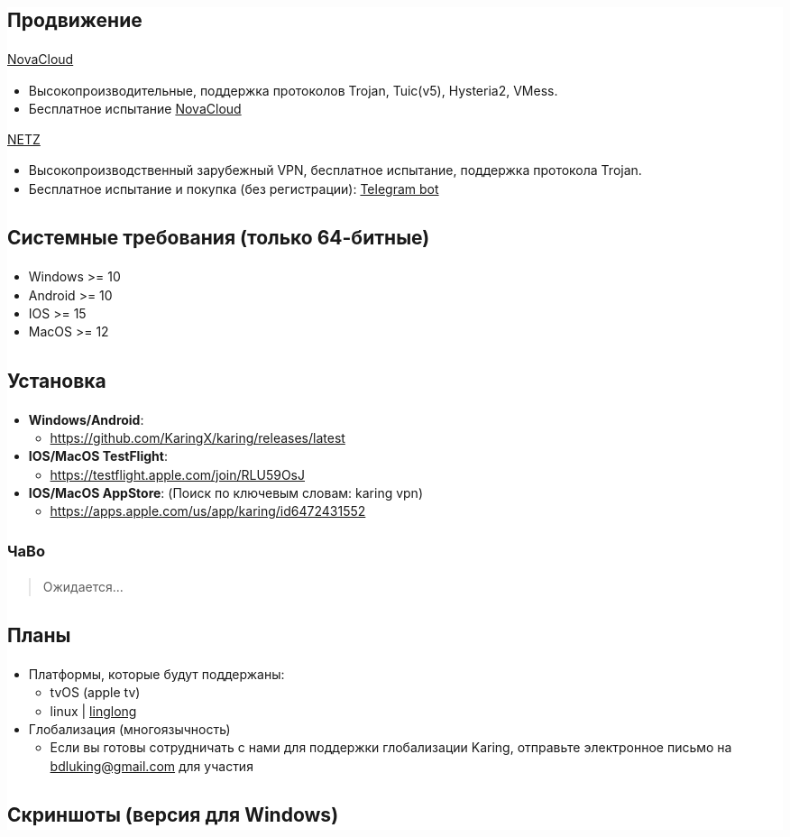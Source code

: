 ## Продвижение
[NovaCloud](https://跟斗云.com/auth/register?code=71be1e9a1a)

- Высокопроизводительные, поддержка протоколов Trojan, Tuic(v5), Hysteria2, VMess.
- Бесплатное испытание [NovaCloud](https://跟斗云.com/auth/register?code=71be1e9a1a)

[NETZ](https://netz.run)

- Высокопроизводственный зарубежный VPN, бесплатное испытание, поддержка протокола Trojan.
- Бесплатное испытание и покупка (без регистрации): [Telegram bot](https://t.me/netzrun_bot?start=ref_karing)

## Системные требования (только 64-битные)
- Windows >= 10
- Android >= 10
- IOS >= 15
- MacOS >= 12

## Установка
- **Windows/Android**:
  - https://github.com/KaringX/karing/releases/latest
- **IOS/MacOS TestFlight**:
  - https://testflight.apple.com/join/RLU59OsJ
- **IOS/MacOS AppStore**: (Поиск по ключевым словам: karing vpn)
  - https://apps.apple.com/us/app/karing/id6472431552

### ЧаВо

> Ожидается...

## Планы
- Платформы, которые будут поддержаны:
  - tvOS (apple tv)
  - linux | [linglong](https://linglong.dev/)
- Глобализация (многоязычность)
  - Если вы готовы сотрудничать с нами для поддержки глобализации Karing, отправьте электронное письмо на bdluking@gmail.com для участия

## Скриншоты (версия для Windows)

<div align="center">